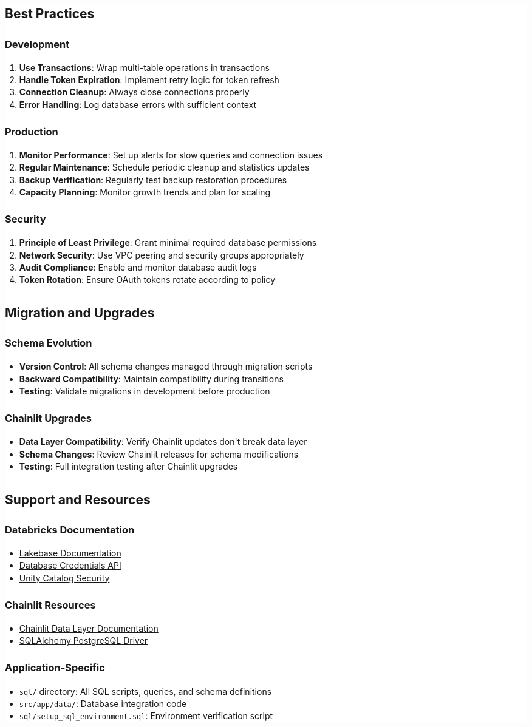 ## Best Practices

### Development
1. **Use Transactions**: Wrap multi-table operations in transactions
2. **Handle Token Expiration**: Implement retry logic for token refresh
3. **Connection Cleanup**: Always close connections properly
4. **Error Handling**: Log database errors with sufficient context

### Production
1. **Monitor Performance**: Set up alerts for slow queries and connection issues
2. **Regular Maintenance**: Schedule periodic cleanup and statistics updates
3. **Backup Verification**: Regularly test backup restoration procedures
4. **Capacity Planning**: Monitor growth trends and plan for scaling

### Security
1. **Principle of Least Privilege**: Grant minimal required database permissions
2. **Network Security**: Use VPC peering and security groups appropriately
3. **Audit Compliance**: Enable and monitor database audit logs
4. **Token Rotation**: Ensure OAuth tokens rotate according to policy

## Migration and Upgrades

### Schema Evolution
- **Version Control**: All schema changes managed through migration scripts
- **Backward Compatibility**: Maintain compatibility during transitions
- **Testing**: Validate migrations in development before production

### Chainlit Upgrades
- **Data Layer Compatibility**: Verify Chainlit updates don't break data layer
- **Schema Changes**: Review Chainlit releases for schema modifications
- **Testing**: Full integration testing after Chainlit upgrades

## Support and Resources

### Databricks Documentation
- [Lakebase Documentation](https://docs.databricks.com/database/lakebase.html)
- [Database Credentials API](https://docs.databricks.com/dev-tools/api/latest/database.html)
- [Unity Catalog Security](https://docs.databricks.com/data-governance/unity-catalog/index.html)

### Chainlit Resources  
- [Chainlit Data Layer Documentation](https://docs.chainlit.io/data-layers/sqlalchemy)
- [SQLAlchemy PostgreSQL Driver](https://docs.sqlalchemy.org/en/20/dialects/postgresql.html)

### Application-Specific
- `sql/` directory: All SQL scripts, queries, and schema definitions
- `src/app/data/`: Database integration code
- `sql/setup_sql_environment.sql`: Environment verification script
